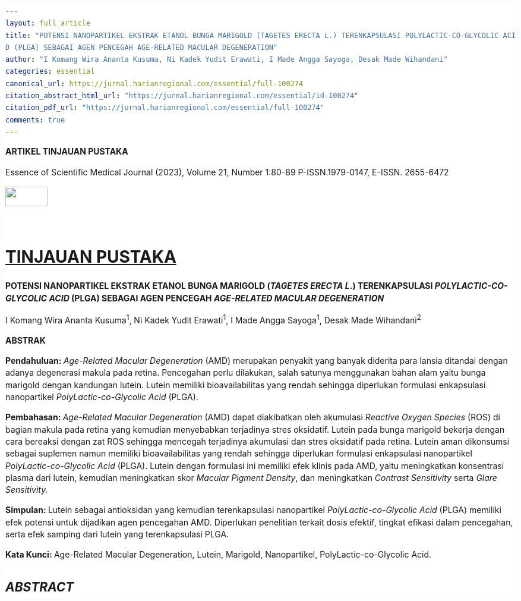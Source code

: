 ```yaml
---
layout: full_article
title: "POTENSI NANOPARTIKEL EKSTRAK ETANOL BUNGA MARIGOLD (TAGETES ERECTA L.) TERENKAPSULASI POLYLACTIC-CO-GLYCOLIC ACID (PLGA) SEBAGAI AGEN PENCEGAH AGE-RELATED MACULAR DEGENERATION"
author: "I Komang Wira Ananta Kusuma, Ni Kadek Yudit Erawati, I Made Angga Sayoga, Desak Made Wihandani"
categories: essential
canonical_url: https://jurnal.harianregional.com/essential/full-100274 
citation_abstract_html_url: "https://jurnal.harianregional.com/essential/id-100274"
citation_pdf_url: "https://jurnal.harianregional.com/essential/full-100274"  
comments: true
---
```


<p><span class="font2" style="font-weight:bold;">ARTIKEL TINJAUAN PUSTAKA</span></p>
<p><span class="font0">Essence of Scientific Medical Journal (2023), Volume 21, Number 1:80-89 P-ISSN.1979-0147, E-ISSN. 2655-6472</span></p>
<div><img src="https://jurnal.harianregional.com/media/100274-1.jpg" alt="" style="width:53pt;height:25pt;">
</div><br clear="all"><a name="caption1"></a>
<h1><a name="bookmark0"></a><span class="font1" style="font-weight:bold;text-decoration:underline;"><a name="bookmark1"></a>TINJAUAN PUSTAKA</span></h1>
<p><span class="font0" style="font-weight:bold;">POTENSI NANOPARTIKEL EKSTRAK ETANOL BUNGA MARIGOLD (</span><span class="font0" style="font-weight:bold;font-style:italic;">TAGETES ERECTA L</span><span class="font0" style="font-weight:bold;">.) TERENKAPSULASI </span><span class="font0" style="font-weight:bold;font-style:italic;">POLYLACTIC-CO-GLYCOLIC ACID</span><span class="font0" style="font-weight:bold;"> (PLGA) SEBAGAI AGEN PENCEGAH </span><span class="font0" style="font-weight:bold;font-style:italic;">AGE-RELATED MACULAR DEGENERATION</span></p>
<p><span class="font0">I Komang Wira Ananta Kusuma<sup>1</sup>, Ni Kadek Yudit Erawati<sup>1</sup>, I Made Angga Sayoga<sup>1</sup>, Desak Made Wihandani<sup>2</sup></span></p>
<p><span class="font0" style="font-weight:bold;">ABSTRAK</span></p>
<p><span class="font0" style="font-weight:bold;">Pendahuluan: </span><span class="font0" style="font-style:italic;">Age-Related Macular Degeneration</span><span class="font0"> (AMD) merupakan penyakit yang banyak diderita para lansia ditandai dengan adanya degenerasi makula pada retina. Pencegahan perlu dilakukan, salah satunya menggunakan bahan alam yaitu bunga marigold dengan kandungan lutein. Lutein memiliki bioavailabilitas yang rendah sehingga diperlukan formulasi enkapsulasi nanopartikel </span><span class="font0" style="font-style:italic;">PolyLactic-co-Glycolic Acid</span><span class="font0"> (PLGA).</span></p>
<p><span class="font0" style="font-weight:bold;">Pembahasan: </span><span class="font0" style="font-style:italic;">Age-Related Macular Degeneration</span><span class="font0"> (AMD) dapat diakibatkan oleh akumulasi </span><span class="font0" style="font-style:italic;">Reactive Oxygen Species</span><span class="font0"> (ROS) di bagian makula pada retina yang kemudian menyebabkan terjadinya stres oksidatif. Lutein pada bunga marigold bekerja dengan cara bereaksi dengan zat ROS sehingga mencegah terjadinya akumulasi dan stres oksidatif pada retina. Lutein aman dikonsumsi sebagai suplemen namun memiliki bioavailabilitas yang rendah sehingga diperlukan formulasi enkapsulasi nanopartikel </span><span class="font0" style="font-style:italic;">PolyLactic-co-Glycolic Acid</span><span class="font0"> (PLGA). Lutein dengan formulasi ini memiliki efek klinis pada AMD, yaitu meningkatkan konsentrasi plasma dari lutein, kemudian meningkatkan skor </span><span class="font0" style="font-style:italic;">Macular Pigment Density</span><span class="font0">, dan meningkatkan </span><span class="font0" style="font-style:italic;">Contrast Sensitivity</span><span class="font0"> serta </span><span class="font0" style="font-style:italic;">Glare Sensitivity.</span></p>
<p><span class="font0" style="font-weight:bold;">Simpulan: </span><span class="font0">Lutein sebagai antioksidan yang kemudian terenkapsulasi nanopartikel </span><span class="font0" style="font-style:italic;">PolyLactic-co-Glycolic Acid</span><span class="font0"> (PLGA) memiliki efek potensi untuk dijadikan agen pencegahan AMD. Diperlukan penelitian terkait dosis efektif, tingkat efikasi dalam pencegahan, serta efek samping dari lutein yang terenkapsulasi PLGA.</span></p>
<p><span class="font0" style="font-weight:bold;">Kata Kunci: </span><span class="font0">Age-Related Macular Degeneration, Lutein, Marigold, Nanopartikel, PolyLactic-co-Glycolic Acid.</span></p>
<h2><a name="bookmark2"></a><span class="font0" style="font-weight:bold;font-style:italic;"><a name="bookmark3"></a>ABSTRACT</span></h2>